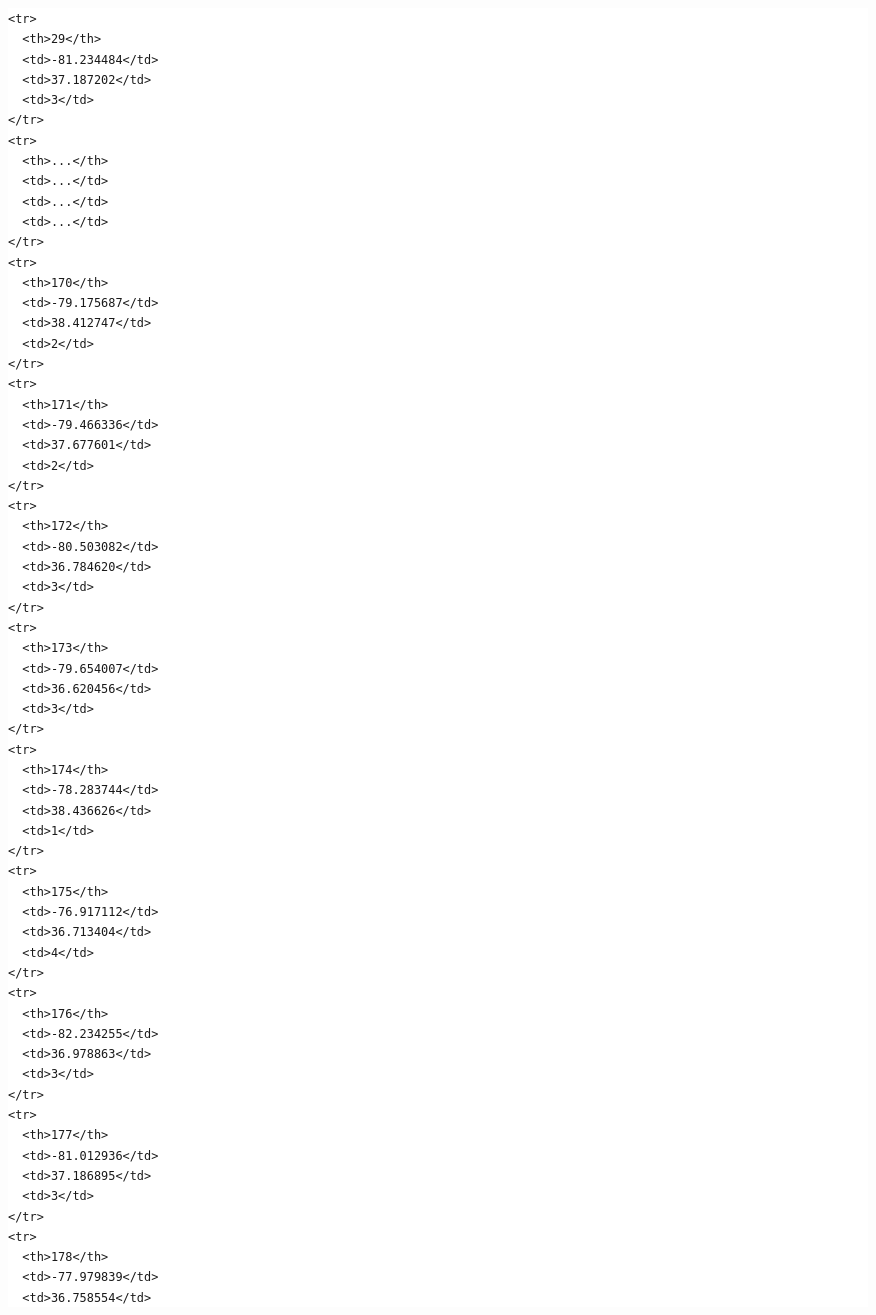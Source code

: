     <tr>
      <th>29</th>
      <td>-81.234484</td>
      <td>37.187202</td>
      <td>3</td>
    </tr>
    <tr>
      <th>...</th>
      <td>...</td>
      <td>...</td>
      <td>...</td>
    </tr>
    <tr>
      <th>170</th>
      <td>-79.175687</td>
      <td>38.412747</td>
      <td>2</td>
    </tr>
    <tr>
      <th>171</th>
      <td>-79.466336</td>
      <td>37.677601</td>
      <td>2</td>
    </tr>
    <tr>
      <th>172</th>
      <td>-80.503082</td>
      <td>36.784620</td>
      <td>3</td>
    </tr>
    <tr>
      <th>173</th>
      <td>-79.654007</td>
      <td>36.620456</td>
      <td>3</td>
    </tr>
    <tr>
      <th>174</th>
      <td>-78.283744</td>
      <td>38.436626</td>
      <td>1</td>
    </tr>
    <tr>
      <th>175</th>
      <td>-76.917112</td>
      <td>36.713404</td>
      <td>4</td>
    </tr>
    <tr>
      <th>176</th>
      <td>-82.234255</td>
      <td>36.978863</td>
      <td>3</td>
    </tr>
    <tr>
      <th>177</th>
      <td>-81.012936</td>
      <td>37.186895</td>
      <td>3</td>
    </tr>
    <tr>
      <th>178</th>
      <td>-77.979839</td>
      <td>36.758554</td>